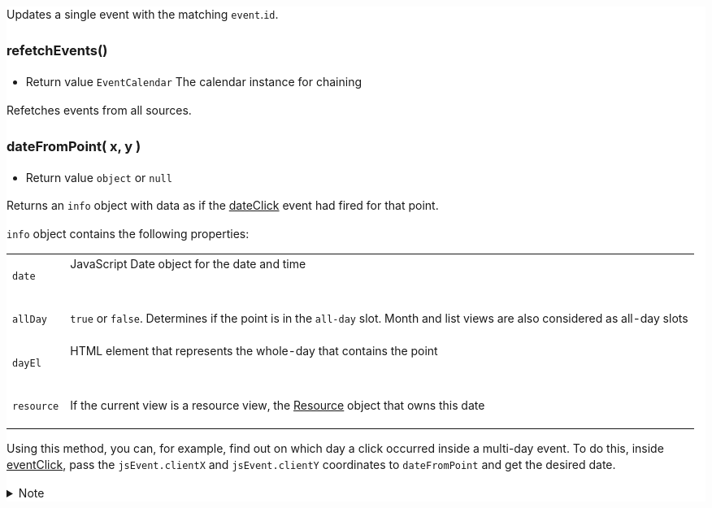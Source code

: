 Updates a single event with the matching `event`.`id`.

### refetchEvents()
- Return value `EventCalendar` The calendar instance for chaining

Refetches events from all sources.

### dateFromPoint( x, y )
- Return value `object` or `null`

Returns an `info` object with data as if the [dateClick](#dateclick) event had fired for that point.

`info` object contains the following properties:
<table>
<tr>
<td>

`date`
</td>
<td>JavaScript Date object for the date and time</td>
</tr>
<tr>
<td>

`allDay`
</td>
<td>

`true` or `false`. Determines if the point is in the `all-day` slot. Month and list views are also considered as all-day slots</td>
</tr>
<tr>
<td>

`dayEl`
</td>
<td>HTML element that represents the whole-day that contains the point</td>
</tr>
<tr>
<td>

`resource`
</td>
<td>

If the current view is a resource view, the [Resource](#resource-object) object that owns this date
</td>
</tr>
</table>

Using this method, you can, for example, find out on which day a click occurred inside a multi-day event. To do this, inside [eventClick](#eventclick), pass the `jsEvent.clientX` and `jsEvent.clientY` coordinates to `dateFromPoint` and get the desired date.

<details><summary>Note</summary></details>

